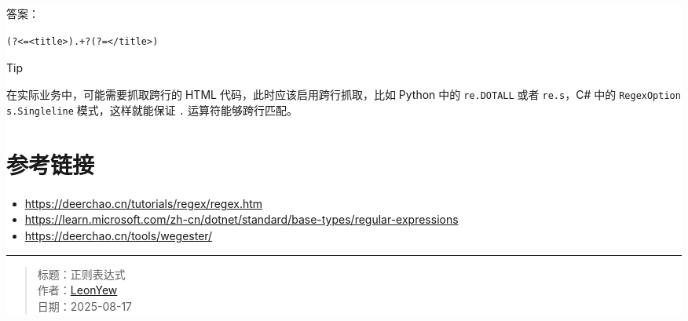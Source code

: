 答案：
```regx
(?<=<title>).+?(?=</title>)
```

> [!tip]
> 在实际业务中，可能需要抓取跨行的 HTML 代码，此时应该启用跨行抓取，比如 Python 中的 `re.DOTALL` 或者 `re.s`，C# 中的 `RegexOptions.Singleline` 模式，这样就能保证 `.` 运算符能够跨行匹配。
# 参考链接
- https://deerchao.cn/tutorials/regex/regex.htm
- https://learn.microsoft.com/zh-cn/dotnet/standard/base-types/regular-expressions
- https://deerchao.cn/tools/wegester/

---

> 标题：正则表达式  
> 作者：[LeonYew](mailto:learngenius@outlook.com)  
> 日期：2025-08-17
